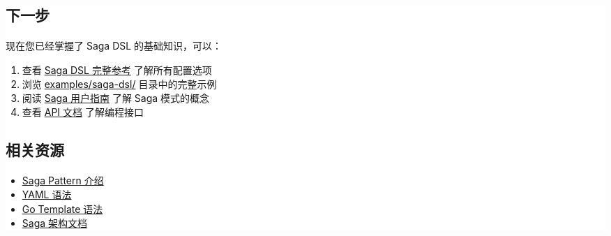## 下一步

现在您已经掌握了 Saga DSL 的基础知识，可以：

1. 查看 [Saga DSL 完整参考](saga-dsl-reference.md) 了解所有配置选项
2. 浏览 [examples/saga-dsl/](../examples/saga-dsl/) 目录中的完整示例
3. 阅读 [Saga 用户指南](saga-user-guide.md) 了解 Saga 模式的概念
4. 查看 [API 文档](https://pkg.go.dev/github.com/innovationmech/swit/pkg/saga/dsl) 了解编程接口

## 相关资源

- [Saga Pattern 介绍](https://microservices.io/patterns/data/saga.html)
- [YAML 语法](https://yaml.org/spec/1.2/)
- [Go Template 语法](https://pkg.go.dev/text/template)
- [Saga 架构文档](architecture.md)

